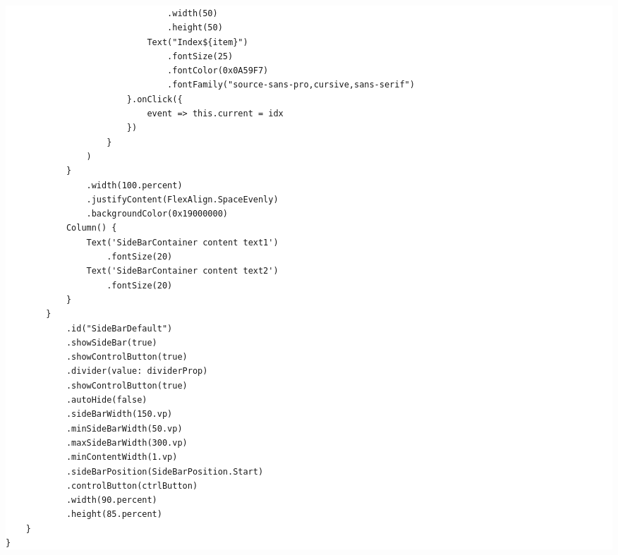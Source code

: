 ```cangjie
                                .width(50)
                                .height(50)
                            Text("Index${item}")
                                .fontSize(25)
                                .fontColor(0x0A59F7)
                                .fontFamily("source-sans-pro,cursive,sans-serif")
                        }.onClick({
                            event => this.current = idx
                        })
                    }
                )
            }
                .width(100.percent)
                .justifyContent(FlexAlign.SpaceEvenly)
                .backgroundColor(0x19000000)
            Column() {
                Text('SideBarContainer content text1')
                    .fontSize(20)
                Text('SideBarContainer content text2')
                    .fontSize(20)
            }
        }
            .id("SideBarDefault")
            .showSideBar(true)
            .showControlButton(true)
            .divider(value: dividerProp)
            .showControlButton(true)
            .autoHide(false)
            .sideBarWidth(150.vp)
            .minSideBarWidth(50.vp)
            .maxSideBarWidth(300.vp)
            .minContentWidth(1.vp)
            .sideBarPosition(SideBarPosition.Start)
            .controlButton(ctrlButton)
            .width(90.percent)
            .height(85.percent)
    }
}
```
